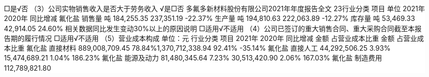 □是√否
（3）公司实物销售收入是否大于劳务收入
√是□否
多氟多新材料股份有限公司2021年年度报告全文
23行业分类
项目
单位
2021年
2020年
同比增减
氟化盐
销售量
吨
184,255.35
237,351.19
-22.37%
生产量
吨
194,810.63
222,063.89
-12.27%
库存量
吨
53,469.33
42,914.05
24.60%
相关数据同比发生变动30%以上的原因说明
□适用√不适用
（4）公司已签订的重大销售合同、重大采购合同截至本报告期的履行情况
□适用√不适用
（5）营业成本构成
单位：元
行业分类
项目
2021年
2020年
同比增减
金额
占营业成本比重
金额
占营业成本比重
氟化盐
直接材料
889,008,709.45
78.84%1,370,712,338.94
92.41%
-35.14%
氟化盐
直接人工
44,292,506.25
3.93%
15,474,689.21
1.04%
186.23%
氟化盐
能源及动力
81,480,345.64
7.23%
30,513,420.90
2.06%
167.03%
氟化盐
制造费用
112,789,821.80